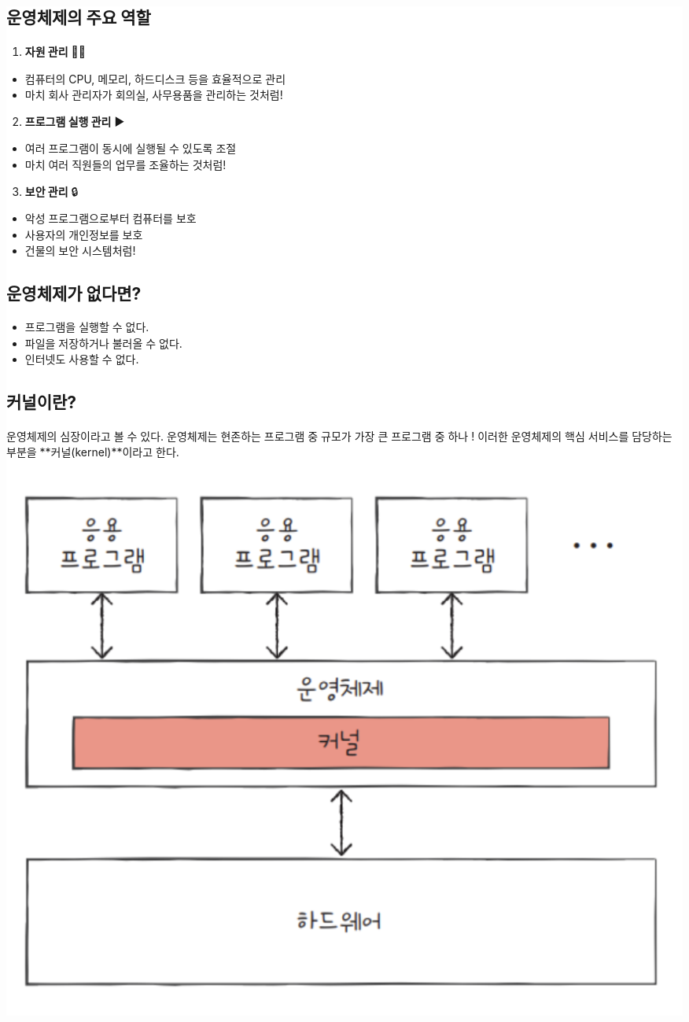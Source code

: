 ## 운영체제의 주요 역할

1. **자원 관리** 👨‍💼
  - 컴퓨터의 CPU, 메모리, 하드디스크 등을 효율적으로 관리
  - 마치 회사 관리자가 회의실, 사무용품을 관리하는 것처럼!
2. **프로그램 실행 관리** ▶️
  - 여러 프로그램이 동시에 실행될 수 있도록 조절
  - 마치 여러 직원들의 업무를 조율하는 것처럼!
3. **보안 관리** 🔒
  - 악성 프로그램으로부터 컴퓨터를 보호
  - 사용자의 개인정보를 보호
  - 건물의 보안 시스템처럼!

## 운영체제가 없다면?

- 프로그램을 실행할 수 없다.
- 파일을 저장하거나 불러올 수 없다.
- 인터넷도 사용할 수 없다.

## 커널이란?

운영체제의 심장이라고 볼 수 있다.
운영체제는 현존하는 프로그램 중 규모가 가장 큰 프로그램 중 하나 !
이러한 운영체제의 핵심 서비스를 담당하는 부분을 **커널(kernel)**이라고 한다.

![image.png](/assets/커널1.png)
